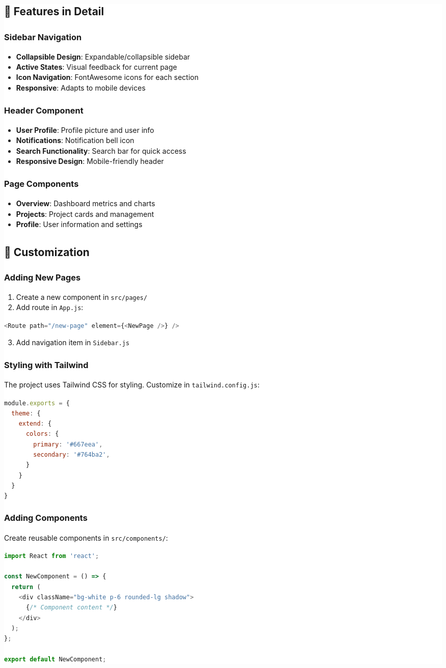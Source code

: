 ## 🎨 Features in Detail

### Sidebar Navigation
- **Collapsible Design**: Expandable/collapsible sidebar
- **Active States**: Visual feedback for current page
- **Icon Navigation**: FontAwesome icons for each section
- **Responsive**: Adapts to mobile devices

### Header Component
- **User Profile**: Profile picture and user info
- **Notifications**: Notification bell icon
- **Search Functionality**: Search bar for quick access
- **Responsive Design**: Mobile-friendly header

### Page Components
- **Overview**: Dashboard metrics and charts
- **Projects**: Project cards and management
- **Profile**: User information and settings

## 🔧 Customization

### Adding New Pages
1. Create a new component in `src/pages/`
2. Add route in `App.js`:
```javascript
<Route path="/new-page" element={<NewPage />} />
```
3. Add navigation item in `Sidebar.js`

### Styling with Tailwind
The project uses Tailwind CSS for styling. Customize in `tailwind.config.js`:
```javascript
module.exports = {
  theme: {
    extend: {
      colors: {
        primary: '#667eea',
        secondary: '#764ba2',
      }
    }
  }
}
```

### Adding Components
Create reusable components in `src/components/`:
```javascript
import React from 'react';

const NewComponent = () => {
  return (
    <div className="bg-white p-6 rounded-lg shadow">
      {/* Component content */}
    </div>
  );
};

export default NewComponent;
```
